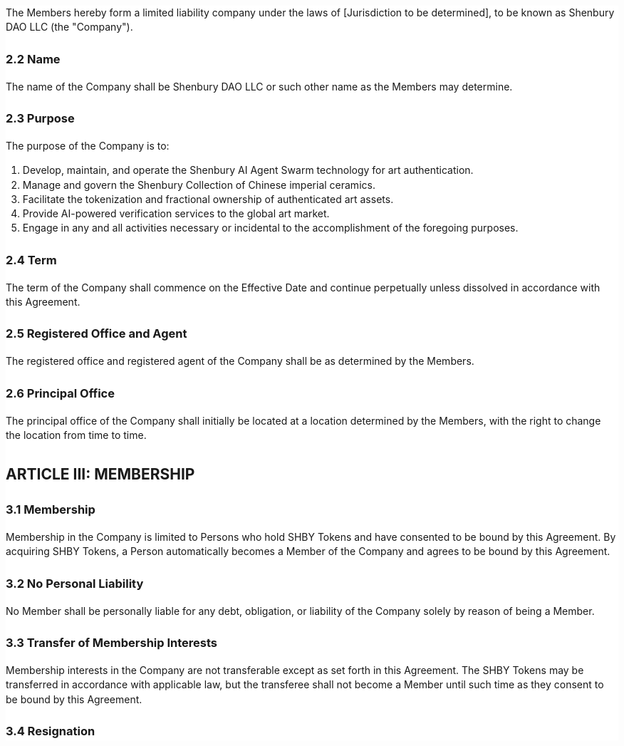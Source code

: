 The Members hereby form a limited liability company under the laws of [Jurisdiction to be determined], to be known as Shenbury DAO LLC (the "Company").

### 2.2 Name

The name of the Company shall be Shenbury DAO LLC or such other name as the Members may determine.

### 2.3 Purpose

The purpose of the Company is to:

1. Develop, maintain, and operate the Shenbury AI Agent Swarm technology for art authentication.
2. Manage and govern the Shenbury Collection of Chinese imperial ceramics.
3. Facilitate the tokenization and fractional ownership of authenticated art assets.
4. Provide AI-powered verification services to the global art market.
5. Engage in any and all activities necessary or incidental to the accomplishment of the foregoing purposes.

### 2.4 Term

The term of the Company shall commence on the Effective Date and continue perpetually unless dissolved in accordance with this Agreement.

### 2.5 Registered Office and Agent

The registered office and registered agent of the Company shall be as determined by the Members.

### 2.6 Principal Office

The principal office of the Company shall initially be located at a location determined by the Members, with the right to change the location from time to time.

## ARTICLE III: MEMBERSHIP

### 3.1 Membership

Membership in the Company is limited to Persons who hold SHBY Tokens and have consented to be bound by this Agreement. By acquiring SHBY Tokens, a Person automatically becomes a Member of the Company and agrees to be bound by this Agreement.

### 3.2 No Personal Liability

No Member shall be personally liable for any debt, obligation, or liability of the Company solely by reason of being a Member.

### 3.3 Transfer of Membership Interests

Membership interests in the Company are not transferable except as set forth in this Agreement. The SHBY Tokens may be transferred in accordance with applicable law, but the transferee shall not become a Member until such time as they consent to be bound by this Agreement.

### 3.4 Resignation
